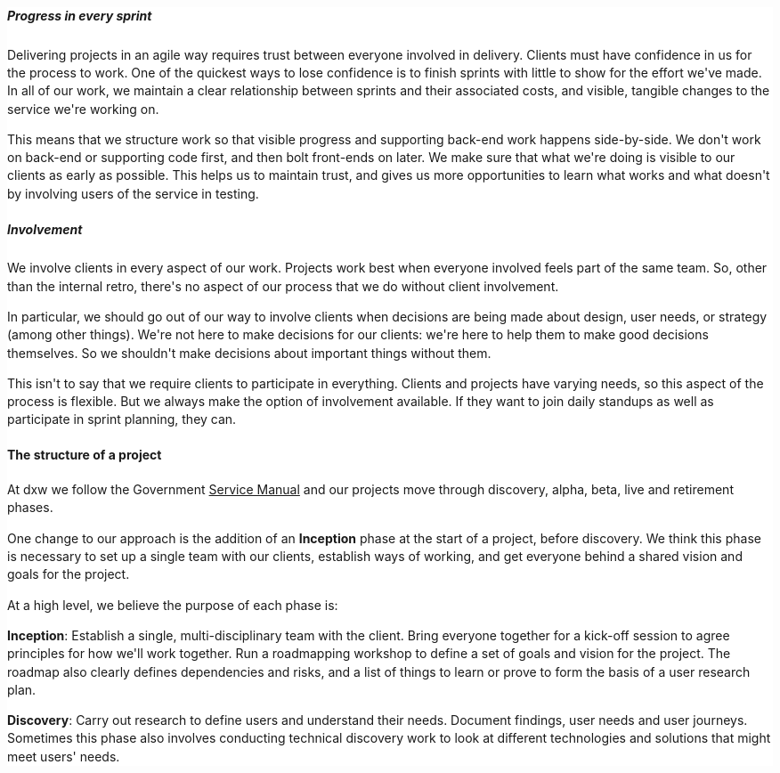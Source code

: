 ##### Progress in every sprint

Delivering projects in an agile way requires trust between everyone involved in
delivery. Clients must have confidence in us for the process to work. One of the
quickest ways to lose confidence is to finish sprints with little to show for
the effort we've made. In all of our work, we maintain a clear relationship
between sprints and their associated costs, and visible, tangible changes to the
service we're working on.

This means that we structure work so that visible progress and supporting
back-end work happens side-by-side. We don't work on back-end or supporting code
first, and then bolt front-ends on later. We make sure that what we're doing is
visible to our clients as early as possible. This helps us to maintain trust,
and gives us more opportunities to learn what works and what doesn't by
involving users of the service in testing.

##### Involvement

We involve clients in every aspect of our work. Projects work best when everyone
involved feels part of the same team. So, other than the internal retro, there's
no aspect of our process that we do without client involvement.

In particular, we should go out of our way to involve clients when decisions are
being made about design, user needs, or strategy (among other things). We're not
here to make decisions for our clients: we're here to help them to make good
decisions themselves. So we shouldn't make decisions about important things
without them.

This isn't to say that we require clients to participate in everything. Clients
and projects have varying needs, so this aspect of the process is flexible. But
we always make the option of involvement available. If they want to join daily
standups as well as participate in sprint planning, they can.

#### The structure of a project

At dxw we follow the Government [Service
Manual](https://www.gov.uk/service-manual) and our projects move through
discovery, alpha, beta, live and retirement phases.

One change to our approach is the addition of an **Inception** phase at the
start of a project, before discovery. We think this phase is necessary to set up
a single team with our clients, establish ways of working, and get everyone
behind a shared vision and goals for the project.

At a high level, we believe the purpose of each phase is:

**Inception**: Establish a single, multi-disciplinary team with the client. Bring
everyone together for a kick-off session to agree principles for how we'll work
together. Run a roadmapping workshop to define a set of goals and vision for
the project. The roadmap also clearly defines dependencies and risks, and a
list of things to learn or prove to form the basis of a user research plan.

**Discovery**: Carry out research to define users and understand their needs.
Document findings, user needs and user journeys. Sometimes this phase also
involves conducting technical discovery work to look at different technologies
and solutions that might meet users' needs.

